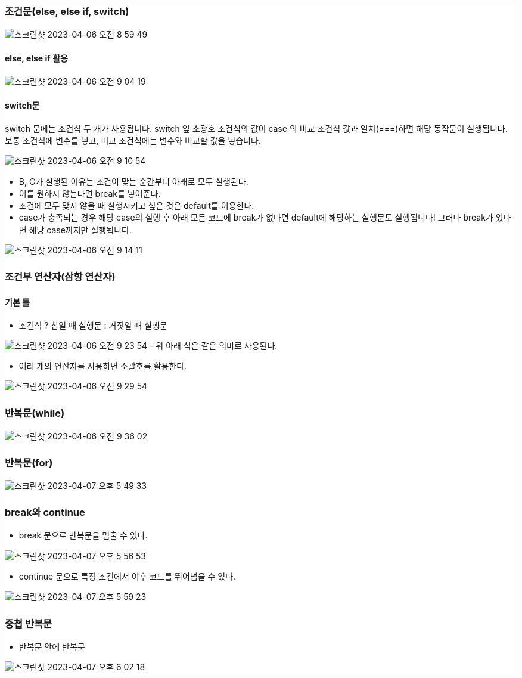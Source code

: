 ### 조건문(else, else if, switch)
<img width="364" alt="스크린샷 2023-04-06 오전 8 59 49" src="https://user-images.githubusercontent.com/96857599/230239378-7ae055d1-4d87-4e25-8f00-a4f6f7c53915.png">

#### else, else if 활용
<img width="400" alt="스크린샷 2023-04-06 오전 9 04 19" src="https://user-images.githubusercontent.com/96857599/230239941-ebed739e-27cf-4be5-a3e2-5944d9831edc.png">

#### switch문
switch 문에는 조건식 두 개가 사용됩니다. switch 옆 소광호 조건식의 값이 case 의 비교 조건식 값과 일치(===)하면 해당 동작문이 실행됩니다. 보통 조건식에 변수를 넣고, 비교 조건식에는 변수와 비교할 값을 넣습니다.


<img width="359" alt="스크린샷 2023-04-06 오전 9 10 54" src="https://user-images.githubusercontent.com/96857599/230240766-d79d123b-2d6d-49af-83ee-83468258a10c.png">

- B, C가 실행된 이유는 조건이 맞는 순간부터 아래로 모두 실행된다.
- 이를 원하지 않는다면 break를 넣어준다.
- 조건에 모두 맞지 않을 때 실행시키고 싶은 것은 default를 이용한다.
- case가 충족되는 경우 해당 case의 실행 후 아래 모든 코드에 break가 없다면 default에 해당하는 실행문도 실행됩니다! 그러다 break가 있다면 해당 case까지만 실행됩니다.

<img width="429" alt="스크린샷 2023-04-06 오전 9 14 11" src="https://user-images.githubusercontent.com/96857599/230241204-fbd387b3-cd84-4834-b71f-4d425c4b0cce.png">


### 조건부 연산자(삼항 연산자)

#### 기본 틀
- 조건식 ? 참일 때 실행문 : 거짓일 때 실행문
<img width="296" alt="스크린샷 2023-04-06 오전 9 23 54" src="https://user-images.githubusercontent.com/96857599/230242339-d829ad33-176f-42eb-a6dd-c261d17ffb85.png">
- 위 아래 식은 같은 의미로 사용된다.

- 여러 개의 연산자를 사용하면 소괄호를 활용한다. 
<img width="482" alt="스크린샷 2023-04-06 오전 9 29 54" src="https://user-images.githubusercontent.com/96857599/230242963-856a0b76-c69b-43cd-8884-4df6c6ec69dc.png">


### 반복문(while)
<img width="304" alt="스크린샷 2023-04-06 오전 9 36 02" src="https://user-images.githubusercontent.com/96857599/230243650-a1427a2e-3d9e-4559-82d6-cd0c33eddb24.png">

### 반복문(for)
<img width="273" alt="스크린샷 2023-04-07 오후 5 49 33" src="https://user-images.githubusercontent.com/96857599/230576775-a012691b-966e-4bf2-948a-5c2866e336d5.png">

### break와 continue
- break 문으로 반복문을 멈출 수 있다.
<img width="276" alt="스크린샷 2023-04-07 오후 5 56 53" src="https://user-images.githubusercontent.com/96857599/230578103-f62bd94a-be6f-446d-a825-7031943c92c2.png">

- continue 문으로 특정 조건에서 이후 코드를 뛰어넘을 수 있다.
<img width="303" alt="스크린샷 2023-04-07 오후 5 59 23" src="https://user-images.githubusercontent.com/96857599/230578597-2088048c-fa25-4487-b2f4-91e6f016501e.png">

### 중첩 반복문
- 반복문 안에 반복문
<img width="332" alt="스크린샷 2023-04-07 오후 6 02 18" src="https://user-images.githubusercontent.com/96857599/230579059-fede3687-799f-4c75-b8a4-d33abef11fd2.png">
